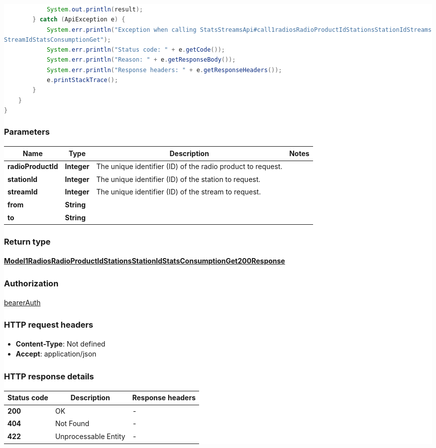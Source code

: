 ```java
            System.out.println(result);
        } catch (ApiException e) {
            System.err.println("Exception when calling StatsStreamsApi#call1radiosRadioProductIdStationsStationIdStreamsStreamIdStatsConsumptionGet");
            System.err.println("Status code: " + e.getCode());
            System.err.println("Reason: " + e.getResponseBody());
            System.err.println("Response headers: " + e.getResponseHeaders());
            e.printStackTrace();
        }
    }
}
```

### Parameters


| Name | Type | Description  | Notes |
|------------- | ------------- | ------------- | -------------|
| **radioProductId** | **Integer**| The unique identifier (ID) of the radio product to request. | |
| **stationId** | **Integer**| The unique identifier (ID) of the station to request. | |
| **streamId** | **Integer**| The unique identifier (ID) of the stream to request. | |
| **from** | **String**|  | |
| **to** | **String**|  | |

### Return type

[**Model1RadiosRadioProductIdStationsStationIdStatsConsumptionGet200Response**](Model1RadiosRadioProductIdStationsStationIdStatsConsumptionGet200Response.md)

### Authorization

[bearerAuth](../README.md#bearerAuth)

### HTTP request headers

- **Content-Type**: Not defined
- **Accept**: application/json


### HTTP response details
| Status code | Description | Response headers |
|-------------|-------------|------------------|
| **200** | OK |  -  |
| **404** | Not Found |  -  |
| **422** | Unprocessable Entity |  -  |

